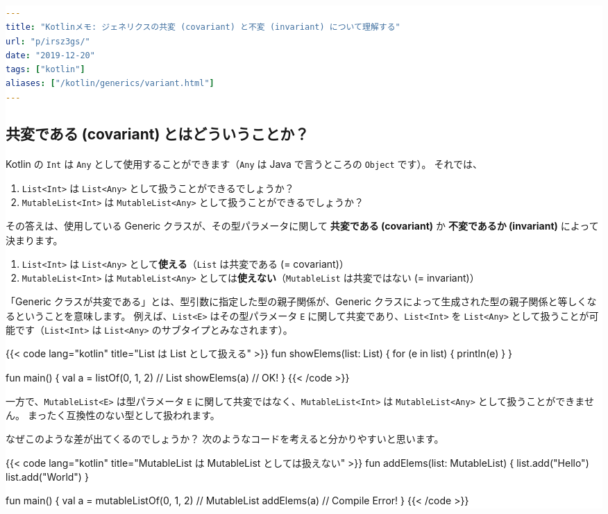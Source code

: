 ```yaml
---
title: "Kotlinメモ: ジェネリクスの共変 (covariant) と不変 (invariant) について理解する"
url: "p/irsz3gs/"
date: "2019-12-20"
tags: ["kotlin"]
aliases: ["/kotlin/generics/variant.html"]
---
```


共変である (covariant) とはどういうことか？
----

Kotlin の `Int` は `Any` として使用することができます（`Any` は Java で言うところの `Object` です）。
それでは、

1. `List<Int>` は `List<Any>` として扱うことができるでしょうか？
2. `MutableList<Int>` は `MutableList<Any>` として扱うことができるでしょうか？

その答えは、使用している Generic クラスが、その型パラメータに関して **共変である (covariant)** か **不変であるか (invariant)** によって決まります。

1. `List<Int>` は `List<Any>` として**使える**（`List` は共変である (= covariant)）
2. `MutableList<Int>` は `MutableList<Any>` としては**使えない**（`MutableList` は共変ではない (= invariant)）

「Generic クラスが共変である」とは、型引数に指定した型の親子関係が、Generic クラスによって生成された型の親子関係と等しくなるということを意味します。
例えば、`List<E>` はその型パラメータ `E` に関して共変であり、`List<Int>` を `List<Any>` として扱うことが可能です（`List<Int>` は `List<Any>` のサブタイプとみなされます）。

{{< code lang="kotlin" title="List<Int> は List<Any> として扱える" >}}
fun showElems(list: List<Any>) {
    for (e in list) {
        println(e)
    }
}

fun main() {
    val a = listOf(0, 1, 2)  // List<Int>
    showElems(a)  // OK!
}
{{< /code >}}

一方で、`MutableList<E>` は型パラメータ `E` に関して共変ではなく、`MutableList<Int>` は `MutableList<Any>` として扱うことができません。
まったく互換性のない型として扱われます。

なぜこのような差が出てくるのでしょうか？
次のようなコードを考えると分かりやすいと思います。

{{< code lang="kotlin" title="MutableList<Int> は MutableList<Any> としては扱えない" >}}
fun addElems(list: MutableList<Any>) {
    list.add("Hello")
    list.add("World")
}

fun main() {
    val a = mutableListOf(0, 1, 2)  // MutableList<Int>
    addElems(a)  // Compile Error!
}
{{< /code >}}
